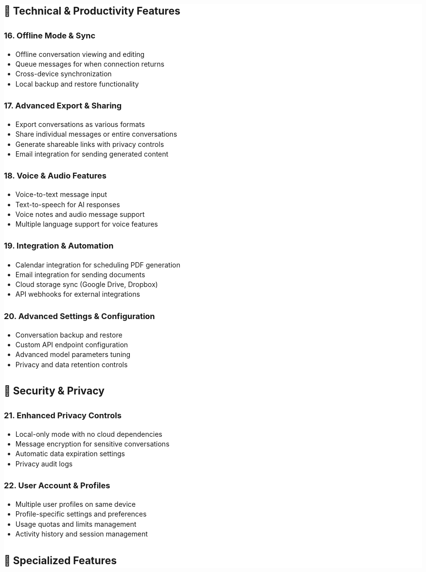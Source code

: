 ## 🔧 Technical & Productivity Features

### 16. **Offline Mode & Sync**
- Offline conversation viewing and editing
- Queue messages for when connection returns
- Cross-device synchronization
- Local backup and restore functionality

### 17. **Advanced Export & Sharing**
- Export conversations as various formats
- Share individual messages or entire conversations
- Generate shareable links with privacy controls
- Email integration for sending generated content

### 18. **Voice & Audio Features**
- Voice-to-text message input
- Text-to-speech for AI responses
- Voice notes and audio message support
- Multiple language support for voice features

### 19. **Integration & Automation**
- Calendar integration for scheduling PDF generation
- Email integration for sending documents
- Cloud storage sync (Google Drive, Dropbox)
- API webhooks for external integrations

### 20. **Advanced Settings & Configuration**
- Conversation backup and restore
- Custom API endpoint configuration
- Advanced model parameters tuning
- Privacy and data retention controls

## 🔐 Security & Privacy

### 21. **Enhanced Privacy Controls**
- Local-only mode with no cloud dependencies
- Message encryption for sensitive conversations
- Automatic data expiration settings
- Privacy audit logs

### 22. **User Account & Profiles**
- Multiple user profiles on same device
- Profile-specific settings and preferences
- Usage quotas and limits management
- Activity history and session management

## 🎯 Specialized Features
